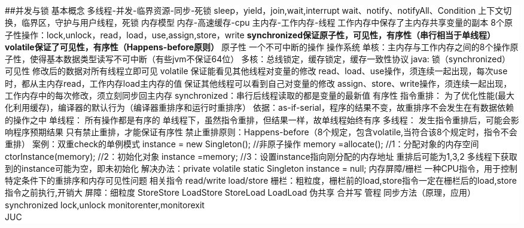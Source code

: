 ##并发与锁
	基本概念
		多线程-并发-临界资源-同步-死锁
		sleep，yield，join,wait,interrupt
		wait、notify、notifyAll、Condition
		上下文切换，临界区，守护与用户线程，死锁
	内存模型
		内存-高速缓存-cpu
		主内存-工作内存-线程
		工作内存中保存了主内存共享变量的副本
		8个原子性操作：lock,unlock，read，load，use,assign,store，write
		**synchronized保证原子性，可见性，有序性（串行相当于单线程）**
		**volatile保证了可见性，有序性（Happens-before原则）**
		原子性
			一个不可中断的操作
			操作系统
				单核：主内存与工作内存之间的8个操作原子性，使得基本数据类型读写不可中断（有些jvm不保证64位）
				多核：总线锁定，缓存锁定，缓存一致性协议
			java: 锁（synchronized）
		可见性
			修改后的数据对所有线程立即可见
			volatile
				保证能看见其他线程对变量的修改
					read、load、use操作，须连续一起出现，每次use时，都从主内存read，工作内存load主内存的值
				保证其他线程可以看到自己对变量的修改
					assign、store、write操作，须连续一起出现，工作内存中的每次修改，须立刻同步回主内存
			synchronized：串行后线程读取的都是变量的最新值
		有序性
			指令重排：
				为了优化性能(最大化利用缓存)，编译器的默认行为（编译器重排序和运行时重排序）
				依据：as-if-serial，程序的结果不变，故重排序不会发生在有数据依赖的操作之中
			单线程：
				所有操作都是有序的
				单线程下，虽然指令重排，但结果一样，故单线程始终有序
			多线程：
				发生指令重排后，可能会影响程序预期结果
				只有禁止重排，才能保证有序性
				禁止重排原则：Happens-before（8个规定，包含volatile,当符合该8个规定时，指令不会重排）
				案例：双重check的单例模式
					 instance = new Singleton();  //非原子操作
					 memory =allocate();    //1：分配对象的内存空间 
					 ctorInstance(memory);  //2：初始化对象 
					 instance =memory;     //3：设置instance指向刚分配的内存地址
					 重排后可能为1,3,2 多线程下获取到的instance可能为空，即未初始化
					 解决办法：private volatile static Singleton instance = null;
		内存屏障/栅栏
			一种CPU指令，用于控制特定条件下的重排序和内存可见性问题
			相关指令
				read/write
				load/store
			栅栏：粗粒度，栅栏前的load,store指令一定在栅栏后的load,store指令之前执行,开销大
			屏障：细粒度
				StoreStore
				LoadStore
				StoreLoad
				LoadLoad
		伪共享
		合并写
		管程
	同步方法（原理，应用）
		synchronized
			lock,unlock
			monitorenter,monitorexit	
		JUC